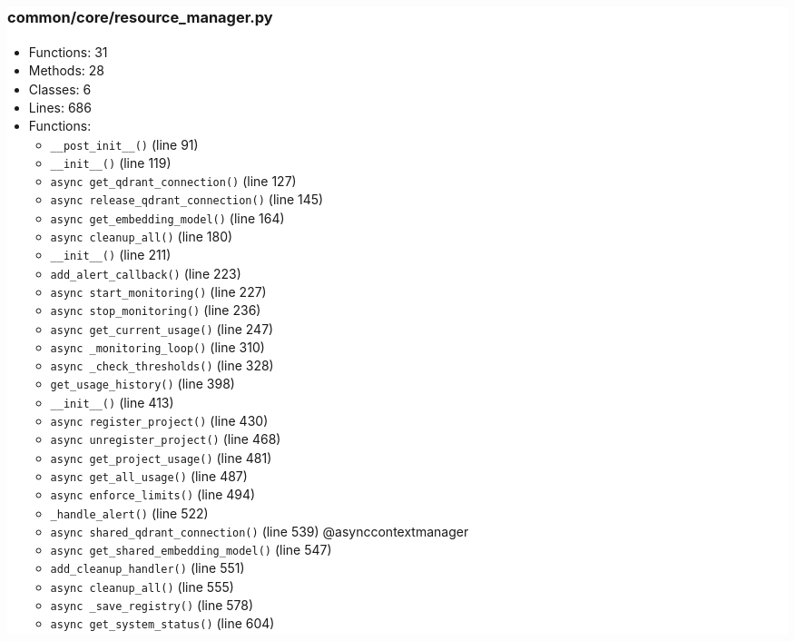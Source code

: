 ### common/core/resource_manager.py
- Functions: 31
- Methods: 28
- Classes: 6
- Lines: 686
- Functions:
  - `__post_init__()` (line 91)
  - `__init__()` (line 119)
  - `async get_qdrant_connection()` (line 127)
  - `async release_qdrant_connection()` (line 145)
  - `async get_embedding_model()` (line 164)
  - `async cleanup_all()` (line 180)
  - `__init__()` (line 211)
  - `add_alert_callback()` (line 223)
  - `async start_monitoring()` (line 227)
  - `async stop_monitoring()` (line 236)
  - `async get_current_usage()` (line 247)
  - `async _monitoring_loop()` (line 310)
  - `async _check_thresholds()` (line 328)
  - `get_usage_history()` (line 398)
  - `__init__()` (line 413)
  - `async register_project()` (line 430)
  - `async unregister_project()` (line 468)
  - `async get_project_usage()` (line 481)
  - `async get_all_usage()` (line 487)
  - `async enforce_limits()` (line 494)
  - `_handle_alert()` (line 522)
  - `async shared_qdrant_connection()` (line 539) @asynccontextmanager
  - `async get_shared_embedding_model()` (line 547)
  - `add_cleanup_handler()` (line 551)
  - `async cleanup_all()` (line 555)
  - `async _save_registry()` (line 578)
  - `async get_system_status()` (line 604)
